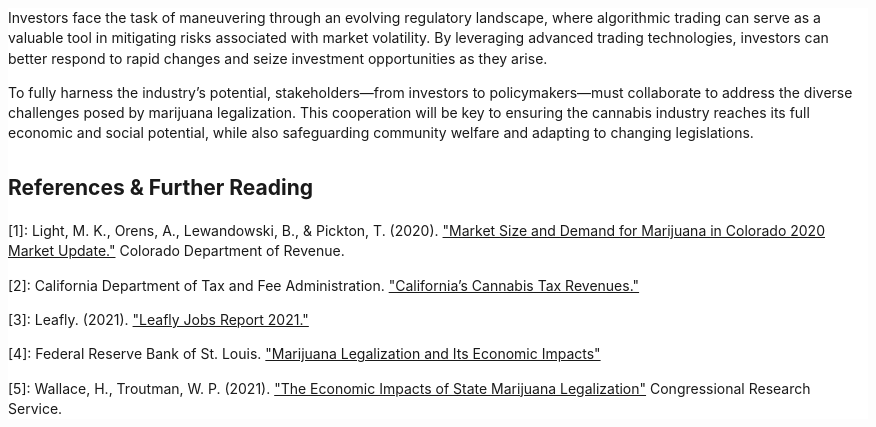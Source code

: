 Investors face the task of maneuvering through an evolving regulatory landscape, where algorithmic trading can serve as a valuable tool in mitigating risks associated with market volatility. By leveraging advanced trading technologies, investors can better respond to rapid changes and seize investment opportunities as they arise. 

To fully harness the industry’s potential, stakeholders—from investors to policymakers—must collaborate to address the diverse challenges posed by marijuana legalization. This cooperation will be key to ensuring the cannabis industry reaches its full economic and social potential, while also safeguarding community welfare and adapting to changing legislations.

## References & Further Reading

[1]: Light, M. K., Orens, A., Lewandowski, B., & Pickton, T. (2020). ["Market Size and Demand for Marijuana in Colorado 2020 Market Update."](https://sbg.colorado.gov/sites/sbg/files/documents/Market%20Size%20and%20Demand%20Study%2C%20July%209%2C%202014%5B1%5D_0.pdf) Colorado Department of Revenue.

[2]: California Department of Tax and Fee Administration. ["California’s Cannabis Tax Revenues."](https://www.cdtfa.ca.gov/Industry/cannabis/)

[3]: Leafly. (2021). ["Leafly Jobs Report 2021."](https://www.leafly.com/news/industry/cannabis-jobs-report-2021)

[4]: Federal Reserve Bank of St. Louis. ["Marijuana Legalization and Its Economic Impacts"](https://www.stlouisfed.org/publications/regional-economist/first-quarter-2020/states-legalize-marijuana-economics)

[5]: Wallace, H., Troutman, W. P. (2021). ["The Economic Impacts of State Marijuana Legalization"](https://cdpsdocs.state.co.us/ors/docs/reports/2021_SB13-283_Rpt.pdf) Congressional Research Service.